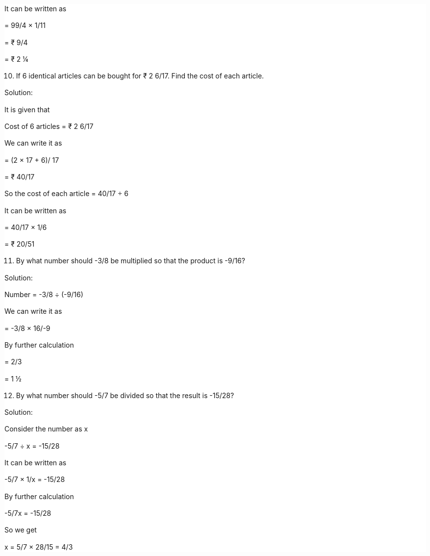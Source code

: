 It can be written as

= 99/4 × 1/11

= ₹ 9/4

= ₹ 2 ¼

10. If 6 identical articles can be bought for ₹ 2 6/17. Find the cost of each article.

Solution:

It is given that

Cost of 6 articles = ₹ 2 6/17

We can write it as

= (2 × 17 + 6)/ 17

= ₹ 40/17

So the cost of each article = 40/17 ÷ 6

It can be written as

= 40/17 × 1/6

= ₹ 20/51

11. By what number should -3/8 be multiplied so that the product is -9/16?

Solution:

Number = -3/8 ÷ (-9/16)

We can write it as

= -3/8 × 16/-9

By further calculation

= 2/3

= 1 ½

12. By what number should -5/7 be divided so that the result is -15/28?

Solution:

Consider the number as x

-5/7 ÷ x = -15/28

It can be written as

-5/7 × 1/x = -15/28

By further calculation

-5/7x = -15/28

So we get

x = 5/7 × 28/15 = 4/3
